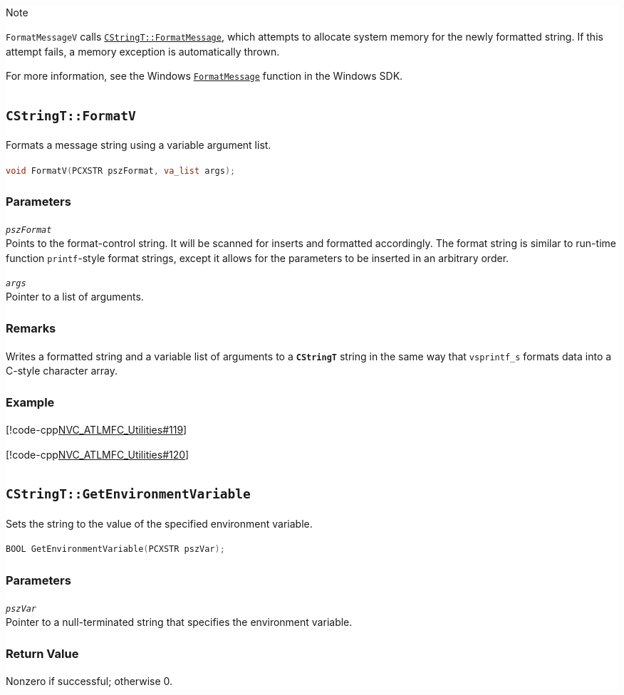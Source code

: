 > [!NOTE]
> `FormatMessageV` calls [`CStringT::FormatMessage`](#formatmessage), which attempts to allocate system memory for the newly formatted string. If this attempt fails, a memory exception is automatically thrown.

For more information, see the Windows [`FormatMessage`](/windows/win32/api/winbase/nf-winbase-formatmessage) function in the Windows SDK.

## <a name="formatv"></a> `CStringT::FormatV`

Formats a message string using a variable argument list.

```cpp
void FormatV(PCXSTR pszFormat, va_list args);
```

### Parameters

*`pszFormat`*\
Points to the format-control string. It will be scanned for inserts and formatted accordingly. The format string is similar to run-time function `printf`-style format strings, except it allows for the parameters to be inserted in an arbitrary order.

*`args`*\
Pointer to a list of arguments.

### Remarks

Writes a formatted string and a variable list of arguments to a **`CStringT`** string in the same way that `vsprintf_s` formats data into a C-style character array.

### Example

[!code-cpp[NVC_ATLMFC_Utilities#119](../../atl-mfc-shared/codesnippet/cpp/cstringt-class_14.cpp)]

[!code-cpp[NVC_ATLMFC_Utilities#120](../../atl-mfc-shared/codesnippet/cpp/cstringt-class_15.cpp)]

## <a name="getenvironmentvariable"></a> `CStringT::GetEnvironmentVariable`

Sets the string to the value of the specified environment variable.

```cpp
BOOL GetEnvironmentVariable(PCXSTR pszVar);
```

### Parameters

*`pszVar`*\
Pointer to a null-terminated string that specifies the environment variable.

### Return Value

Nonzero if successful; otherwise 0.
